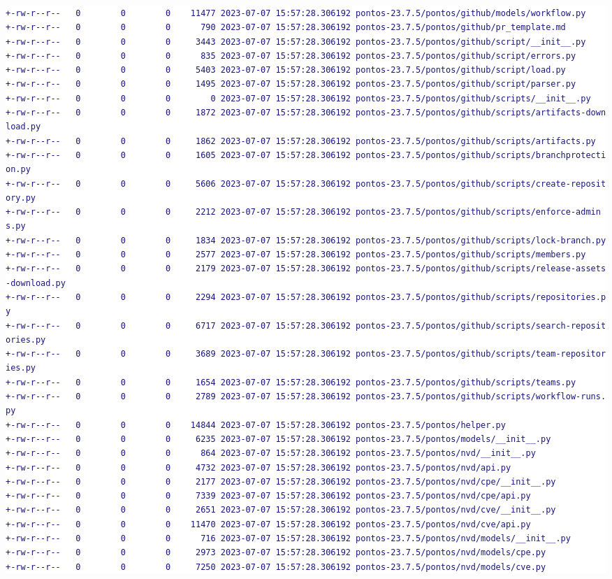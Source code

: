 ```diff
+-rw-r--r--   0        0        0    11477 2023-07-07 15:57:28.306192 pontos-23.7.5/pontos/github/models/workflow.py
+-rw-r--r--   0        0        0      790 2023-07-07 15:57:28.306192 pontos-23.7.5/pontos/github/pr_template.md
+-rw-r--r--   0        0        0     3443 2023-07-07 15:57:28.306192 pontos-23.7.5/pontos/github/script/__init__.py
+-rw-r--r--   0        0        0      835 2023-07-07 15:57:28.306192 pontos-23.7.5/pontos/github/script/errors.py
+-rw-r--r--   0        0        0     5403 2023-07-07 15:57:28.306192 pontos-23.7.5/pontos/github/script/load.py
+-rw-r--r--   0        0        0     1495 2023-07-07 15:57:28.306192 pontos-23.7.5/pontos/github/script/parser.py
+-rw-r--r--   0        0        0        0 2023-07-07 15:57:28.306192 pontos-23.7.5/pontos/github/scripts/__init__.py
+-rw-r--r--   0        0        0     1872 2023-07-07 15:57:28.306192 pontos-23.7.5/pontos/github/scripts/artifacts-download.py
+-rw-r--r--   0        0        0     1862 2023-07-07 15:57:28.306192 pontos-23.7.5/pontos/github/scripts/artifacts.py
+-rw-r--r--   0        0        0     1605 2023-07-07 15:57:28.306192 pontos-23.7.5/pontos/github/scripts/branchprotection.py
+-rw-r--r--   0        0        0     5606 2023-07-07 15:57:28.306192 pontos-23.7.5/pontos/github/scripts/create-repository.py
+-rw-r--r--   0        0        0     2212 2023-07-07 15:57:28.306192 pontos-23.7.5/pontos/github/scripts/enforce-admins.py
+-rw-r--r--   0        0        0     1834 2023-07-07 15:57:28.306192 pontos-23.7.5/pontos/github/scripts/lock-branch.py
+-rw-r--r--   0        0        0     2577 2023-07-07 15:57:28.306192 pontos-23.7.5/pontos/github/scripts/members.py
+-rw-r--r--   0        0        0     2179 2023-07-07 15:57:28.306192 pontos-23.7.5/pontos/github/scripts/release-assets-download.py
+-rw-r--r--   0        0        0     2294 2023-07-07 15:57:28.306192 pontos-23.7.5/pontos/github/scripts/repositories.py
+-rw-r--r--   0        0        0     6717 2023-07-07 15:57:28.306192 pontos-23.7.5/pontos/github/scripts/search-repositories.py
+-rw-r--r--   0        0        0     3689 2023-07-07 15:57:28.306192 pontos-23.7.5/pontos/github/scripts/team-repositories.py
+-rw-r--r--   0        0        0     1654 2023-07-07 15:57:28.306192 pontos-23.7.5/pontos/github/scripts/teams.py
+-rw-r--r--   0        0        0     2789 2023-07-07 15:57:28.306192 pontos-23.7.5/pontos/github/scripts/workflow-runs.py
+-rw-r--r--   0        0        0    14844 2023-07-07 15:57:28.306192 pontos-23.7.5/pontos/helper.py
+-rw-r--r--   0        0        0     6235 2023-07-07 15:57:28.306192 pontos-23.7.5/pontos/models/__init__.py
+-rw-r--r--   0        0        0      864 2023-07-07 15:57:28.306192 pontos-23.7.5/pontos/nvd/__init__.py
+-rw-r--r--   0        0        0     4732 2023-07-07 15:57:28.306192 pontos-23.7.5/pontos/nvd/api.py
+-rw-r--r--   0        0        0     2177 2023-07-07 15:57:28.306192 pontos-23.7.5/pontos/nvd/cpe/__init__.py
+-rw-r--r--   0        0        0     7339 2023-07-07 15:57:28.306192 pontos-23.7.5/pontos/nvd/cpe/api.py
+-rw-r--r--   0        0        0     2651 2023-07-07 15:57:28.306192 pontos-23.7.5/pontos/nvd/cve/__init__.py
+-rw-r--r--   0        0        0    11470 2023-07-07 15:57:28.306192 pontos-23.7.5/pontos/nvd/cve/api.py
+-rw-r--r--   0        0        0      716 2023-07-07 15:57:28.306192 pontos-23.7.5/pontos/nvd/models/__init__.py
+-rw-r--r--   0        0        0     2973 2023-07-07 15:57:28.306192 pontos-23.7.5/pontos/nvd/models/cpe.py
+-rw-r--r--   0        0        0     7250 2023-07-07 15:57:28.306192 pontos-23.7.5/pontos/nvd/models/cve.py
```